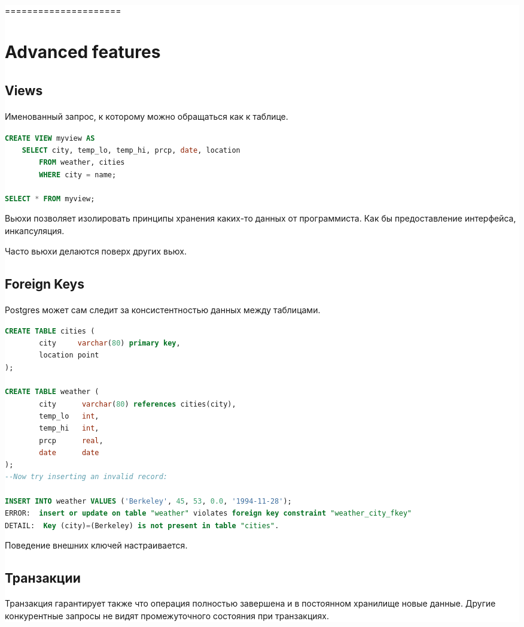 =====================

# Advanced features

## Views

Именованный запрос, к которому можно обращаться как к таблице.

```sql
CREATE VIEW myview AS
    SELECT city, temp_lo, temp_hi, prcp, date, location
        FROM weather, cities
        WHERE city = name;

SELECT * FROM myview;
```

Вьюхи позволяет изолировать принципы хранения каких-то данных от программиста.
Как бы предоставление интерфейса, инкапсуляция.

Часто вьюхи делаются поверх других вьюх.

## Foreign Keys

Postgres может сам следит за консистентностью данных между таблицами.

```sql
CREATE TABLE cities (
        city     varchar(80) primary key,
        location point
);

CREATE TABLE weather (
        city      varchar(80) references cities(city),
        temp_lo   int,
        temp_hi   int,
        prcp      real,
        date      date
);
--Now try inserting an invalid record:

INSERT INTO weather VALUES ('Berkeley', 45, 53, 0.0, '1994-11-28');
ERROR:  insert or update on table "weather" violates foreign key constraint "weather_city_fkey"
DETAIL:  Key (city)=(Berkeley) is not present in table "cities".
```

Поведение внешних ключей настраивается.

## Транзакции

Транзакция гарантирует также что операция полностью завершена и в постоянном хранилище новые данные.
Другие конкурентные запросы не видят промежуточного состояния при транзакциях.
